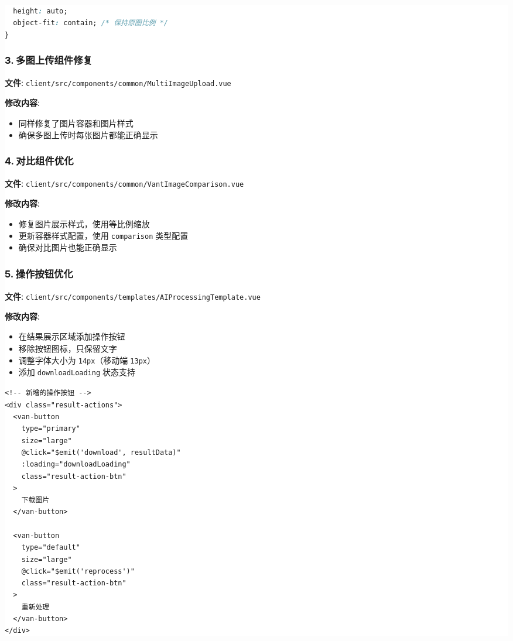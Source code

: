 ```css
  height: auto;
  object-fit: contain; /* 保持原图比例 */
}
```

### 3. 多图上传组件修复

**文件**: `client/src/components/common/MultiImageUpload.vue`

**修改内容**:
- 同样修复了图片容器和图片样式
- 确保多图上传时每张图片都能正确显示

### 4. 对比组件优化

**文件**: `client/src/components/common/VantImageComparison.vue`

**修改内容**:
- 修复图片展示样式，使用等比例缩放
- 更新容器样式配置，使用 `comparison` 类型配置
- 确保对比图片也能正确显示

### 5. 操作按钮优化

**文件**: `client/src/components/templates/AIProcessingTemplate.vue`

**修改内容**:
- 在结果展示区域添加操作按钮
- 移除按钮图标，只保留文字
- 调整字体大小为 `14px`（移动端 `13px`）
- 添加 `downloadLoading` 状态支持

```vue
<!-- 新增的操作按钮 -->
<div class="result-actions">
  <van-button 
    type="primary" 
    size="large"
    @click="$emit('download', resultData)"
    :loading="downloadLoading"
    class="result-action-btn"
  >
    下载图片
  </van-button>
  
  <van-button 
    type="default" 
    size="large"
    @click="$emit('reprocess')"
    class="result-action-btn"
  >
    重新处理
  </van-button>
</div>
```
